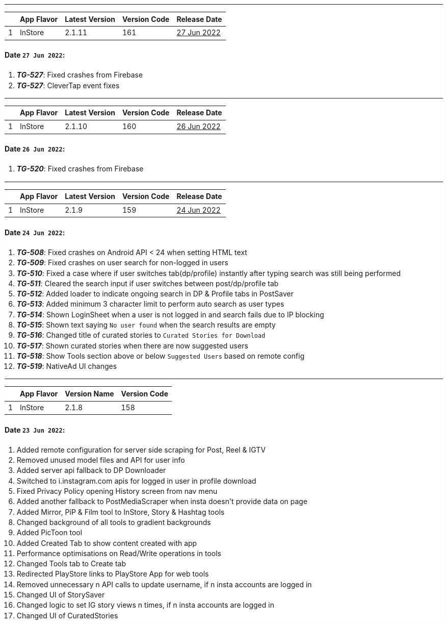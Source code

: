 ----------------------------------------------------------------------------------------------------------------------------

|     | App Flavor         | Latest Version | Version Code | Release Date                     |
|:----|--------------------|----------------|--------------|----------------------------------|
| 1   | InStore            |     2.1.11     |      161     | [27 Jun 2022](#date-27-jun-2022) |

#### Date `27 Jun 2022`:
1. **_TG-527_**: Fixed crashes from Firebase
2. **_TG-527_**: CleverTap event fixes

----------------------------------------------------------------------------------------------------------------------------

|     | App Flavor         | Latest Version | Version Code | Release Date                     |
|:----|--------------------|----------------|--------------|----------------------------------|
| 1   | InStore            |     2.1.10     |      160     | [26 Jun 2022](#date-26-jun-2022) |

#### Date `26 Jun 2022`:
1. **_TG-520_**: Fixed crashes from Firebase

----------------------------------------------------------------------------------------------------------------------------

|     | App Flavor         | Latest Version | Version Code | Release Date                     |
|:----|--------------------|----------------|--------------|----------------------------------|
| 1   | InStore            |     2.1.9      |      159     | [24 Jun 2022](#date-24-jun-2022) |

#### Date `24 Jun 2022`:
1. **_TG-508_**: Fixed crashes on Android API < 24 when setting HTML text
2. **_TG-509_**: Fixed crashes on user search for non-logged in users
3. **_TG-510_**: Fixed a case where if user switches tab(dp/profile) instantly after typing search was still being performed
4. **_TG-511_**: Cleared the search input if user switches between post/dp/profile tab
5. **_TG-512_**: Added loader to indicate ongoing search in DP & Profile tabs in PostSaver
6. **_TG-513_**: Added minimum 3 character limit to perform auto search as user types
7. **_TG-514_**: Shown LoginSheet when a user is not logged in and search fails due to IP blocking
8. **_TG-515_**: Shown text saying `No user found` when the search results are empty
9. **_TG-516_**: Changed title of curated stories to `Curated Stories for Download`
10. **_TG-517_**: Shown curated stories when there are now suggested users
11. **_TG-518_**: Show Tools section above or below `Suggested Users` based on remote config
12. **_TG-519_**: NativeAd UI changes

----------------------------------------------------------------------------------------------------------------------------

|     | App Flavor         | Version Name | Version Code |
|:----|--------------------|--------------|--------------|
| 1   | InStore            |    2.1.8     |      158     |

#### Date `23 Jun 2022`:
1. Added remote configuration for server side scraping for Post, Reel & IGTV
2. Removed unused model files and API for user info
3. Added server api fallback to DP Downloader
4. Switched to i.instagram.com apis for logged in user in profile download
5. Fixed Privacy Policy opening History screen from nav menu
6. Added another fallback to PostMediaScraper when insta doesn't provide data on page
7. Added Mirror, PiP & Film tool to InStore, Story & Hashtag tools
8. Changed background of all tools to gradient backgrounds
9. Added PicToon tool
10. Added Created Tab to show content created with app
11. Performance optimisations on Read/Write operations in tools
12. Changed Tools tab to Create tab
13. Redirected PlayStore links to PlayStore App for web tools
14. Removed unnecessary n API calls to update username, if n insta accounts are logged in
15. Changed UI of StorySaver
16. Changed logic to set IG story views n times, if n insta accounts are logged in
17. Changed UI of CuratedStories